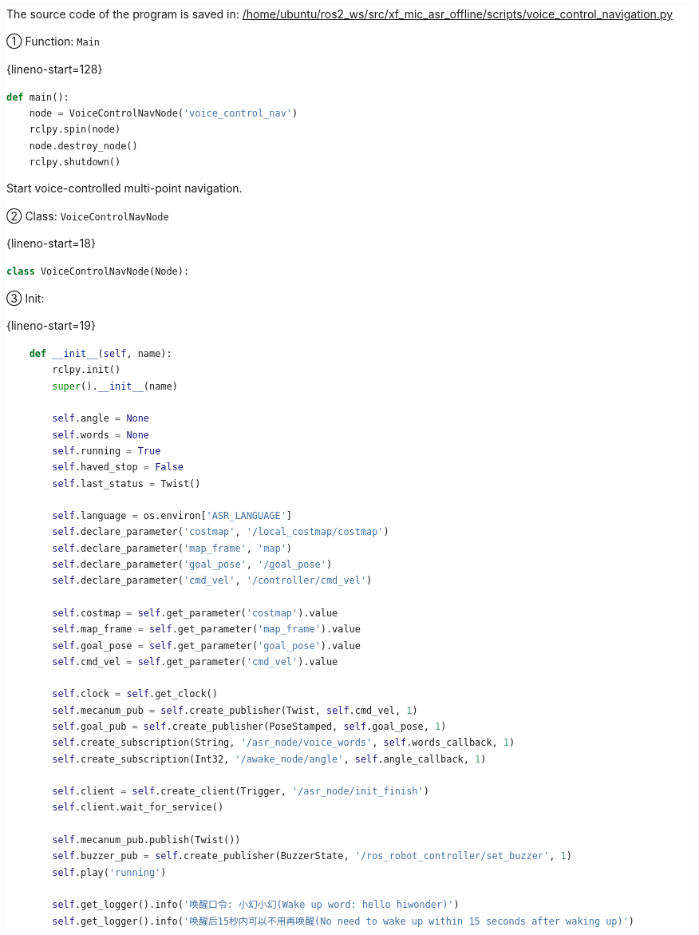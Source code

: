   The source code of the program is saved in:
  [/home/ubuntu/ros2_ws/src/xf_mic_asr_offline/scripts/voice_control_navigation.py]()

  ① Function: `Main`

  {lineno-start=128}

  ```python
  def main():
      node = VoiceControlNavNode('voice_control_nav')
      rclpy.spin(node)
      node.destroy_node()
      rclpy.shutdown()
  ```

  Start voice-controlled multi-point navigation.

  ② Class: `VoiceControlNavNode`

  {lineno-start=18}

  ```python
  class VoiceControlNavNode(Node):
  ```

  ③ Init:

  {lineno-start=19}

  ```python
      def __init__(self, name):
          rclpy.init()
          super().__init__(name)
  
          self.angle = None
          self.words = None
          self.running = True
          self.haved_stop = False
          self.last_status = Twist()
  
          self.language = os.environ['ASR_LANGUAGE']
          self.declare_parameter('costmap', '/local_costmap/costmap')
          self.declare_parameter('map_frame', 'map')
          self.declare_parameter('goal_pose', '/goal_pose')
          self.declare_parameter('cmd_vel', '/controller/cmd_vel')
  
          self.costmap = self.get_parameter('costmap').value
          self.map_frame = self.get_parameter('map_frame').value
          self.goal_pose = self.get_parameter('goal_pose').value
          self.cmd_vel = self.get_parameter('cmd_vel').value
  
          self.clock = self.get_clock()
          self.mecanum_pub = self.create_publisher(Twist, self.cmd_vel, 1)
          self.goal_pub = self.create_publisher(PoseStamped, self.goal_pose, 1)
          self.create_subscription(String, '/asr_node/voice_words', self.words_callback, 1)
          self.create_subscription(Int32, '/awake_node/angle', self.angle_callback, 1)
          
          self.client = self.create_client(Trigger, '/asr_node/init_finish')
          self.client.wait_for_service()
  
          self.mecanum_pub.publish(Twist())
          self.buzzer_pub = self.create_publisher(BuzzerState, '/ros_robot_controller/set_buzzer', 1)
          self.play('running')
  
          self.get_logger().info('唤醒口令: 小幻小幻(Wake up word: hello hiwonder)')
          self.get_logger().info('唤醒后15秒内可以不用再唤醒(No need to wake up within 15 seconds after waking up)')
  ```